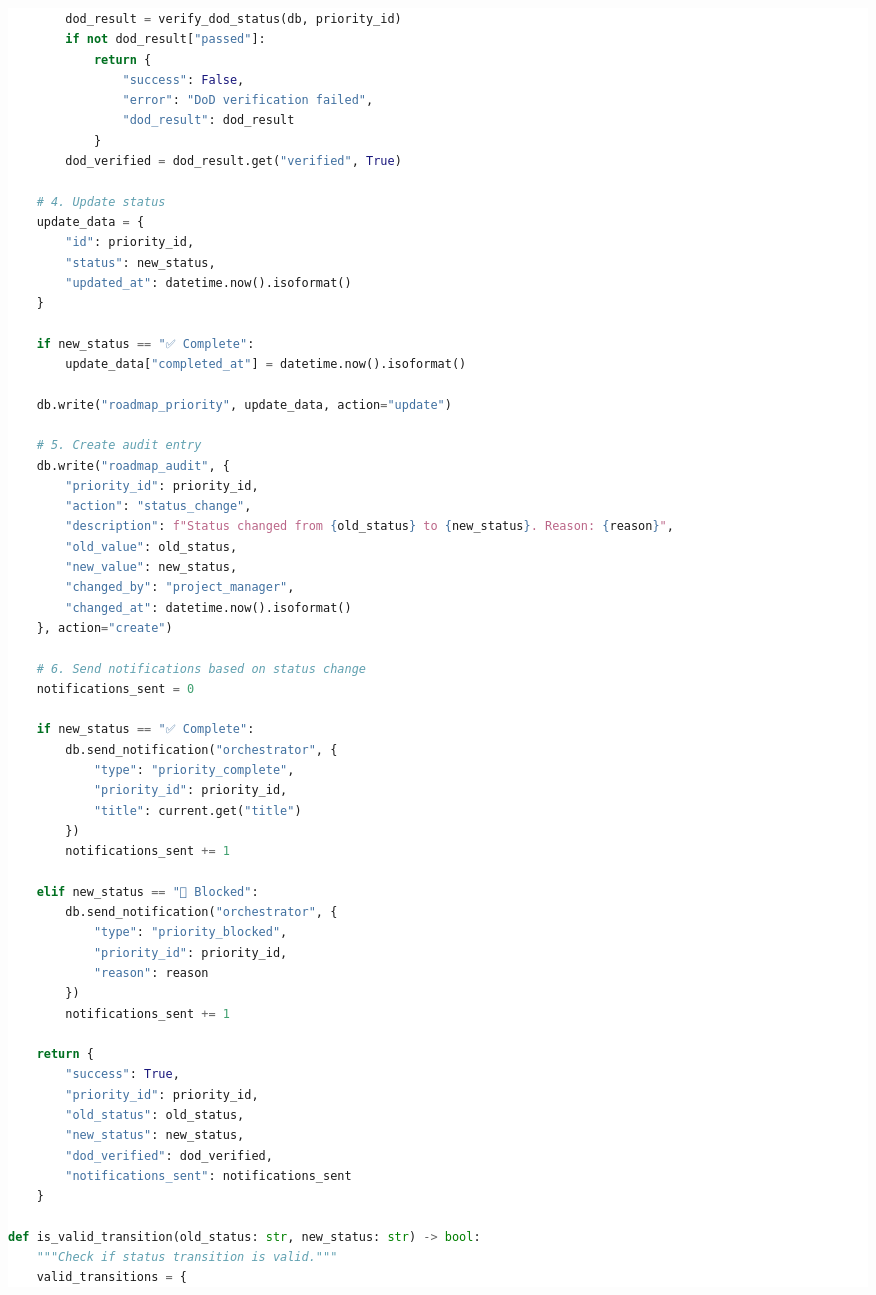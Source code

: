 ```python
        dod_result = verify_dod_status(db, priority_id)
        if not dod_result["passed"]:
            return {
                "success": False,
                "error": "DoD verification failed",
                "dod_result": dod_result
            }
        dod_verified = dod_result.get("verified", True)

    # 4. Update status
    update_data = {
        "id": priority_id,
        "status": new_status,
        "updated_at": datetime.now().isoformat()
    }

    if new_status == "✅ Complete":
        update_data["completed_at"] = datetime.now().isoformat()

    db.write("roadmap_priority", update_data, action="update")

    # 5. Create audit entry
    db.write("roadmap_audit", {
        "priority_id": priority_id,
        "action": "status_change",
        "description": f"Status changed from {old_status} to {new_status}. Reason: {reason}",
        "old_value": old_status,
        "new_value": new_status,
        "changed_by": "project_manager",
        "changed_at": datetime.now().isoformat()
    }, action="create")

    # 6. Send notifications based on status change
    notifications_sent = 0

    if new_status == "✅ Complete":
        db.send_notification("orchestrator", {
            "type": "priority_complete",
            "priority_id": priority_id,
            "title": current.get("title")
        })
        notifications_sent += 1

    elif new_status == "🔴 Blocked":
        db.send_notification("orchestrator", {
            "type": "priority_blocked",
            "priority_id": priority_id,
            "reason": reason
        })
        notifications_sent += 1

    return {
        "success": True,
        "priority_id": priority_id,
        "old_status": old_status,
        "new_status": new_status,
        "dod_verified": dod_verified,
        "notifications_sent": notifications_sent
    }

def is_valid_transition(old_status: str, new_status: str) -> bool:
    """Check if status transition is valid."""
    valid_transitions = {
```